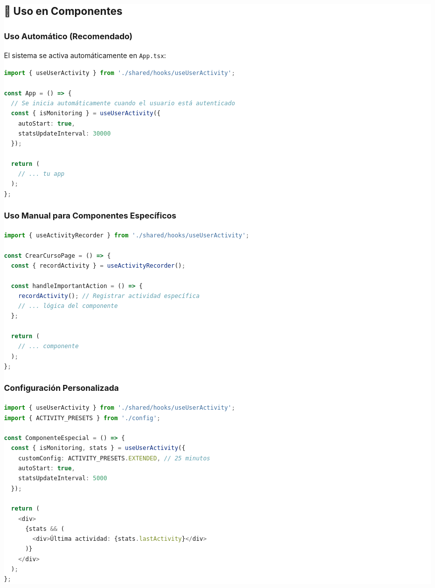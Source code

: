 ## 🚀 Uso en Componentes

### Uso Automático (Recomendado)

El sistema se activa automáticamente en `App.tsx`:

```typescript
import { useUserActivity } from './shared/hooks/useUserActivity';

const App = () => {
  // Se inicia automáticamente cuando el usuario está autenticado
  const { isMonitoring } = useUserActivity({
    autoStart: true,
    statsUpdateInterval: 30000
  });
  
  return (
    // ... tu app
  );
};
```

### Uso Manual para Componentes Específicos

```typescript
import { useActivityRecorder } from './shared/hooks/useUserActivity';

const CrearCursoPage = () => {
  const { recordActivity } = useActivityRecorder();
  
  const handleImportantAction = () => {
    recordActivity(); // Registrar actividad específica
    // ... lógica del componente
  };
  
  return (
    // ... componente
  );
};
```

### Configuración Personalizada

```typescript
import { useUserActivity } from './shared/hooks/useUserActivity';
import { ACTIVITY_PRESETS } from './config';

const ComponenteEspecial = () => {
  const { isMonitoring, stats } = useUserActivity({
    customConfig: ACTIVITY_PRESETS.EXTENDED, // 25 minutos
    autoStart: true,
    statsUpdateInterval: 5000
  });
  
  return (
    <div>
      {stats && (
        <div>Última actividad: {stats.lastActivity}</div>
      )}
    </div>
  );
};
```
